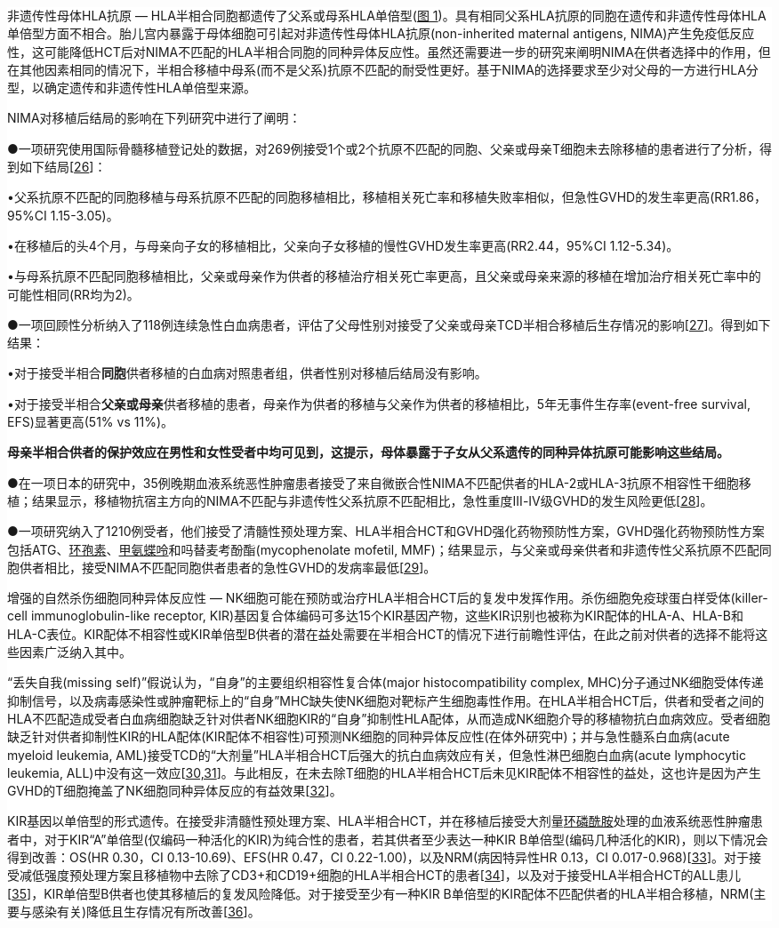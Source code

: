 非遗传性母体HLA抗原 — HLA半相合同胞都遗传了父系或母系HLA单倍型([图 1](https://www.uptodate.cn/contents/zh-Hans/image?imageKey=HEME%2F72917&topicKey=HEME%2F96032&search=%E9%80%A0%E8%A1%80%E5%B9%B2%E7%BB%86%E8%83%9E&rank=16%7E150&source=see_link))。具有相同父系HLA抗原的同胞在遗传和非遗传性母体HLA单倍型方面不相合。胎儿宫内暴露于母体细胞可引起对非遗传性母体HLA抗原(non-inherited maternal antigens, NIMA)产生免疫低反应性，这可能降低HCT后对NIMA不匹配的HLA半相合同胞的同种异体反应性。虽然还需要进一步的研究来阐明NIMA在供者选择中的作用，但在其他因素相同的情况下，半相合移植中母系(而不是父系)抗原不匹配的耐受性更好。基于NIMA的选择要求至少对父母的一方进行HLA分型，以确定遗传和非遗传性HLA单倍型来源。

NIMA对移植后结局的影响在下列研究中进行了阐明：

●一项研究使用国际骨髓移植登记处的数据，对269例接受1个或2个抗原不匹配的同胞、父亲或母亲T细胞未去除移植的患者进行了分析，得到如下结局[[26](https://www.uptodate.cn/contents/zh-Hans/hla-haploidentical-hematopoietic-cell-transplantation/abstract/26)]：

•父系抗原不匹配的同胞移植与母系抗原不匹配的同胞移植相比，移植相关死亡率和移植失败率相似，但急性GVHD的发生率更高(RR1.86，95%CI 1.15-3.05)。

•在移植后的头4个月，与母亲向子女的移植相比，父亲向子女移植的慢性GVHD发生率更高(RR2.44，95%CI 1.12-5.34)。

•与母系抗原不匹配同胞移植相比，父亲或母亲作为供者的移植治疗相关死亡率更高，且父亲或母亲来源的移植在增加治疗相关死亡率中的可能性相同(RR均为2)。

●一项回顾性分析纳入了118例连续急性白血病患者，评估了父母性别对接受了父亲或母亲TCD半相合移植后生存情况的影响[[27](https://www.uptodate.cn/contents/zh-Hans/hla-haploidentical-hematopoietic-cell-transplantation/abstract/27)]。得到如下结果：

•对于接受半相合**同胞**供者移植的白血病对照患者组，供者性别对移植后结局没有影响。

•对于接受半相合**父亲或母亲**供者移植的患者，母亲作为供者的移植与父亲作为供者的移植相比，5年无事件生存率(event-free survival, EFS)显著更高(51% vs 11%)。

**母亲半相合供者的保护效应在男性和女性受者中均可见到，这提示，母体暴露于子女从父系遗传的同种异体抗原可能影响这些结局。**

●在一项日本的研究中，35例晚期血液系统恶性肿瘤患者接受了来自微嵌合性NIMA不匹配供者的HLA-2或HLA-3抗原不相容性干细胞移植；结果显示，移植物抗宿主方向的NIMA不匹配与非遗传性父系抗原不匹配相比，急性重度Ⅲ-Ⅳ级GVHD的发生风险更低[[28](https://www.uptodate.cn/contents/zh-Hans/hla-haploidentical-hematopoietic-cell-transplantation/abstract/28)]。

●一项研究纳入了1210例受者，他们接受了清髓性预处理方案、HLA半相合HCT和GVHD强化药物预防性方案，GVHD强化药物预防性方案包括ATG、[环孢素](https://www.uptodate.cn/contents/zh-Hans/91938?search=%E9%80%A0%E8%A1%80%E5%B9%B2%E7%BB%86%E8%83%9E&topicRef=96032&source=see_link)、[甲氨蝶呤](https://www.uptodate.cn/contents/zh-Hans/92799?search=%E9%80%A0%E8%A1%80%E5%B9%B2%E7%BB%86%E8%83%9E&topicRef=96032&source=see_link)和吗替麦考酚酯(mycophenolate mofetil, MMF)；结果显示，与父亲或母亲供者和非遗传性父系抗原不匹配同胞供者相比，接受NIMA不匹配同胞供者患者的急性GVHD的发病率最低[[29](https://www.uptodate.cn/contents/zh-Hans/hla-haploidentical-hematopoietic-cell-transplantation/abstract/29)]。

增强的自然杀伤细胞同种异体反应性 — NK细胞可能在预防或治疗HLA半相合HCT后的复发中发挥作用。杀伤细胞免疫球蛋白样受体(killer-cell immunoglobulin-like receptor, KIR)基因复合体编码可多达15个KIR基因产物，这些KIR识别也被称为KIR配体的HLA-A、HLA-B和HLA-C表位。KIR配体不相容性或KIR单倍型B供者的潜在益处需要在半相合HCT的情况下进行前瞻性评估，在此之前对供者的选择不能将这些因素广泛纳入其中。

“丢失自我(missing self)”假说认为，“自身”的主要组织相容性复合体(major histocompatibility complex, MHC)分子通过NK细胞受体传递抑制信号，以及病毒感染性或肿瘤靶标上的“自身”MHC缺失使NK细胞对靶标产生细胞毒性作用。在HLA半相合HCT后，供者和受者之间的HLA不匹配造成受者白血病细胞缺乏针对供者NK细胞KIR的“自身”抑制性HLA配体，从而造成NK细胞介导的移植物抗白血病效应。受者细胞缺乏针对供者抑制性KIR的HLA配体(KIR配体不相容性)可预测NK细胞的同种异体反应性(在体外研究中)；并与急性髓系白血病(acute myeloid leukemia, AML)接受TCD的“大剂量”HLA半相合HCT后强大的抗白血病效应有关，但急性淋巴细胞白血病(acute lymphocytic leukemia, ALL)中没有这一效应[[30,31](https://www.uptodate.cn/contents/zh-Hans/hla-haploidentical-hematopoietic-cell-transplantation/abstract/30,31)]。与此相反，在未去除T细胞的HLA半相合HCT后未见KIR配体不相容性的益处，这也许是因为产生GVHD的T细胞掩盖了NK细胞同种异体反应的有益效果[[32](https://www.uptodate.cn/contents/zh-Hans/hla-haploidentical-hematopoietic-cell-transplantation/abstract/32)]。

KIR基因以单倍型的形式遗传。在接受非清髓性预处理方案、HLA半相合HCT，并在移植后接受大剂量[环磷酰胺](https://www.uptodate.cn/contents/zh-Hans/92845?search=%E9%80%A0%E8%A1%80%E5%B9%B2%E7%BB%86%E8%83%9E&topicRef=96032&source=see_link)处理的血液系统恶性肿瘤患者中，对于KIR“A”单倍型(仅编码一种活化的KIR)为纯合性的患者，若其供者至少表达一种KIR B单倍型(编码几种活化的KIR)，则以下情况会得到改善：OS(HR 0.30，CI 0.13-10.69)、EFS(HR 0.47，CI 0.22-1.00)，以及NRM(病因特异性HR 0.13，CI 0.017-0.968)[[33](https://www.uptodate.cn/contents/zh-Hans/hla-haploidentical-hematopoietic-cell-transplantation/abstract/33)]。对于接受减低强度预处理方案且移植物中去除了CD3+和CD19+细胞的HLA半相合HCT的患者[[34](https://www.uptodate.cn/contents/zh-Hans/hla-haploidentical-hematopoietic-cell-transplantation/abstract/34)]，以及对于接受HLA半相合HCT的ALL患儿[[35](https://www.uptodate.cn/contents/zh-Hans/hla-haploidentical-hematopoietic-cell-transplantation/abstract/35)]，KIR单倍型B供者也使其移植后的复发风险降低。对于接受至少有一种KIR B单倍型的KIR配体不匹配供者的HLA半相合移植，NRM(主要与感染有关)降低且生存情况有所改善[[36](https://www.uptodate.cn/contents/zh-Hans/hla-haploidentical-hematopoietic-cell-transplantation/abstract/36)]。
